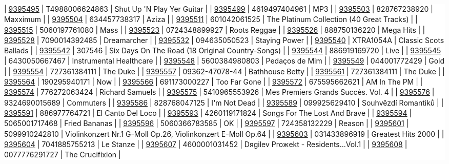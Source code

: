 | [9395495](https://www.discogs.com/release/9395495) | T4988006624863 | Shut Up 'N Play Yer Guitar |
| [9395499](https://www.discogs.com/release/9395499) | 4619497404961 | MP3 |
| [9395503](https://www.discogs.com/release/9395503) | 828767238920 | Maxximum |
| [9395504](https://www.discogs.com/release/9395504) | 634457738317 | Aziza |
| [9395511](https://www.discogs.com/release/9395511) | 601042061525 | The Platinum Collection (40 Great Tracks) |
| [9395515](https://www.discogs.com/release/9395515) | 5060197761080 | Mass |
| [9395523](https://www.discogs.com/release/9395523) | 0724348899927 | Roots Reggae |
| [9395526](https://www.discogs.com/release/9395526) | 888750136220 | Mega Hits |
| [9395528](https://www.discogs.com/release/9395528) | 7090014392485 | Dreamarcher |
| [9395532](https://www.discogs.com/release/9395532) | 094635050523 | Staying Power |
| [9395540](https://www.discogs.com/release/9395540) | XTRA1054A | Classic Scots Ballads |
| [9395542](https://www.discogs.com/release/9395542) | 307546 | Six Days On The Road (18 Original Country-Songs) |
| [9395544](https://www.discogs.com/release/9395544) | 886919169720 | Live |
| [9395545](https://www.discogs.com/release/9395545) | 6430050667467 | Instrumental Healthcare |
| [9395548](https://www.discogs.com/release/9395548) | 5600384980803 | Pedaços de Mim |
| [9395549](https://www.discogs.com/release/9395549) | 044001772429 | Gold |
| [9395554](https://www.discogs.com/release/9395554) | 727361384111 | The Duke |
| [9395557](https://www.discogs.com/release/9395557) | 09362-47078-44 | Bathhouse Betty |
| [9395561](https://www.discogs.com/release/9395561) | 727361384111 | The Duke |
| [9395564](https://www.discogs.com/release/9395564) | 190295940171 | Now |
| [9395566](https://www.discogs.com/release/9395566) | 691173000227 | Too Far Gone |
| [9395572](https://www.discogs.com/release/9395572) | 675595662621 | AM In The PM |
| [9395574](https://www.discogs.com/release/9395574) | 776272063424 | Richard Samuels |
| [9395575](https://www.discogs.com/release/9395575) | 5410965553926 | Mes Premiers Grands Succès. Vol. 4 |
| [9395576](https://www.discogs.com/release/9395576) | 9324690015689 | Commuters |
| [9395586](https://www.discogs.com/release/9395586) | 828768047125 | I'm Not Dead |
| [9395589](https://www.discogs.com/release/9395589) | 099925629410 | Souhvězdí Romantiků |
| [9395591](https://www.discogs.com/release/9395591) | 886977764721 | El Canto Del Loco |
| [9395593](https://www.discogs.com/release/9395593) | 4260119171824 | Songs For The Lost And Brave |
| [9395594](https://www.discogs.com/release/9395594) | 5065001717468 | Fried Bananas |
| [9395596](https://www.discogs.com/release/9395596) | 5060366783585 | OK |
| [9395597](https://www.discogs.com/release/9395597) | 724358132229 | Reason |
| [9395601](https://www.discogs.com/release/9395601) | 5099910242810 | Violinkonzert Nr.1 G-Moll Op.26, Violinkonzert E-Moll Op.64 |
| [9395603](https://www.discogs.com/release/9395603) | 031433896919 | Greatest Hits 2000 |
| [9395604](https://www.discogs.com/release/9395604) | 7041885755213 | Le Stanze |
| [9395607](https://www.discogs.com/release/9395607) | 4600001031452 | Dяgilev Proжekt - Residents...Vol.1 |
| [9395608](https://www.discogs.com/release/9395608) | 0077776291727 | The Crucifixion |